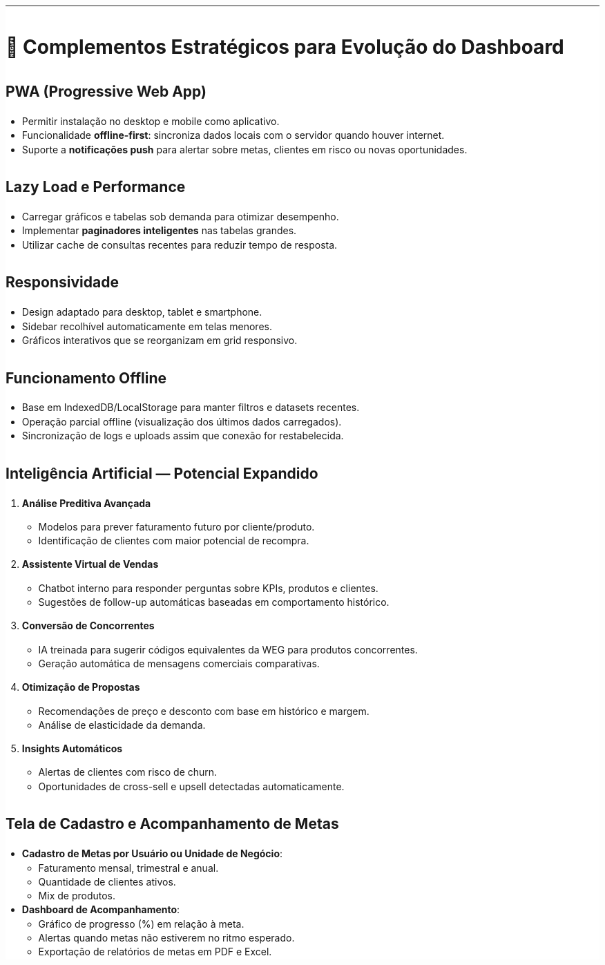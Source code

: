 
---

# 🚀 Complementos Estratégicos para Evolução do Dashboard

## PWA (Progressive Web App)
- Permitir instalação no desktop e mobile como aplicativo.  
- Funcionalidade **offline-first**: sincroniza dados locais com o servidor quando houver internet.  
- Suporte a **notificações push** para alertar sobre metas, clientes em risco ou novas oportunidades.  

## Lazy Load e Performance
- Carregar gráficos e tabelas sob demanda para otimizar desempenho.  
- Implementar **paginadores inteligentes** nas tabelas grandes.  
- Utilizar cache de consultas recentes para reduzir tempo de resposta.  

## Responsividade
- Design adaptado para desktop, tablet e smartphone.  
- Sidebar recolhível automaticamente em telas menores.  
- Gráficos interativos que se reorganizam em grid responsivo.  

## Funcionamento Offline
- Base em IndexedDB/LocalStorage para manter filtros e datasets recentes.  
- Operação parcial offline (visualização dos últimos dados carregados).  
- Sincronização de logs e uploads assim que conexão for restabelecida.  

## Inteligência Artificial — Potencial Expandido
1. **Análise Preditiva Avançada**  
   - Modelos para prever faturamento futuro por cliente/produto.  
   - Identificação de clientes com maior potencial de recompra.  

2. **Assistente Virtual de Vendas**  
   - Chatbot interno para responder perguntas sobre KPIs, produtos e clientes.  
   - Sugestões de follow-up automáticas baseadas em comportamento histórico.  

3. **Conversão de Concorrentes**  
   - IA treinada para sugerir códigos equivalentes da WEG para produtos concorrentes.  
   - Geração automática de mensagens comerciais comparativas.  

4. **Otimização de Propostas**  
   - Recomendações de preço e desconto com base em histórico e margem.  
   - Análise de elasticidade da demanda.  

5. **Insights Automáticos**  
   - Alertas de clientes com risco de churn.  
   - Oportunidades de cross-sell e upsell detectadas automaticamente.  

## Tela de Cadastro e Acompanhamento de Metas
- **Cadastro de Metas por Usuário ou Unidade de Negócio**:  
  - Faturamento mensal, trimestral e anual.  
  - Quantidade de clientes ativos.  
  - Mix de produtos.  
- **Dashboard de Acompanhamento**:  
  - Gráfico de progresso (%) em relação à meta.  
  - Alertas quando metas não estiverem no ritmo esperado.  
  - Exportação de relatórios de metas em PDF e Excel.  
